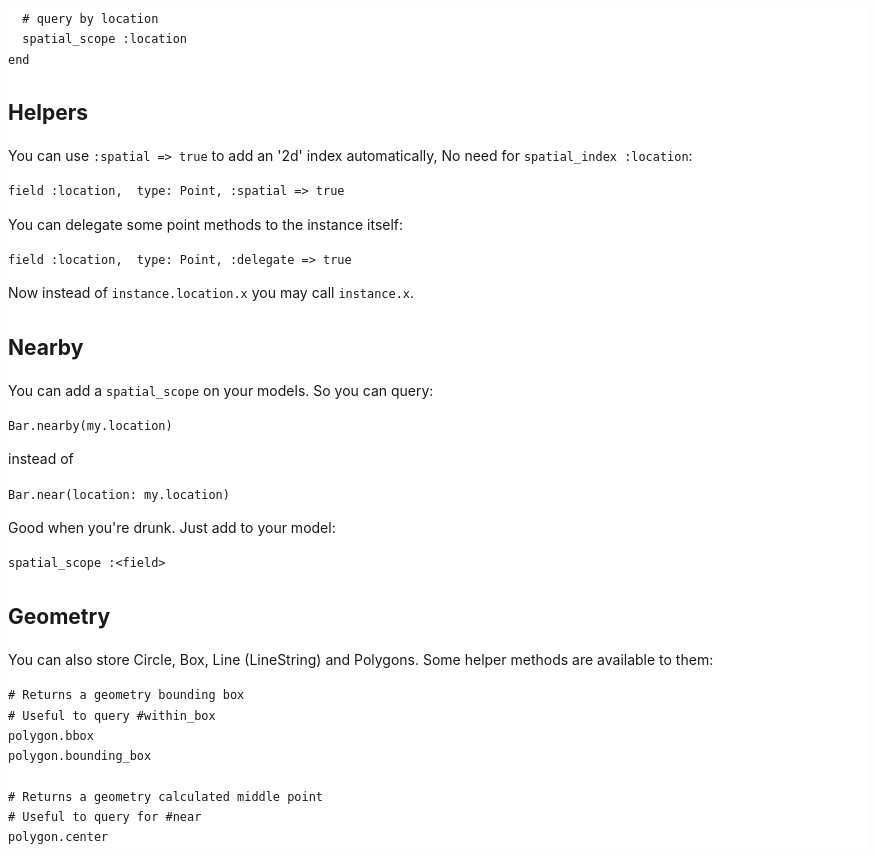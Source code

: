       # query by location
      spatial_scope :location
    end


Helpers
-------

You can use `:spatial => true` to add an '2d' index automatically,
No need for `spatial_index :location`:


    field :location,  type: Point, :spatial => true


You can delegate some point methods to the instance itself:


    field :location,  type: Point, :delegate => true


Now instead of `instance.location.x` you may call `instance.x`.


Nearby
------

You can add a `spatial_scope` on your models. So you can query:

    Bar.nearby(my.location)

instead of

    Bar.near(location: my.location)

Good when you're drunk. Just add to your model:

    spatial_scope :<field>



Geometry
--------

You can also store Circle, Box, Line (LineString) and Polygons.
Some helper methods are available to them:


    # Returns a geometry bounding box
    # Useful to query #within_box
    polygon.bbox
    polygon.bounding_box

    # Returns a geometry calculated middle point
    # Useful to query for #near
    polygon.center
